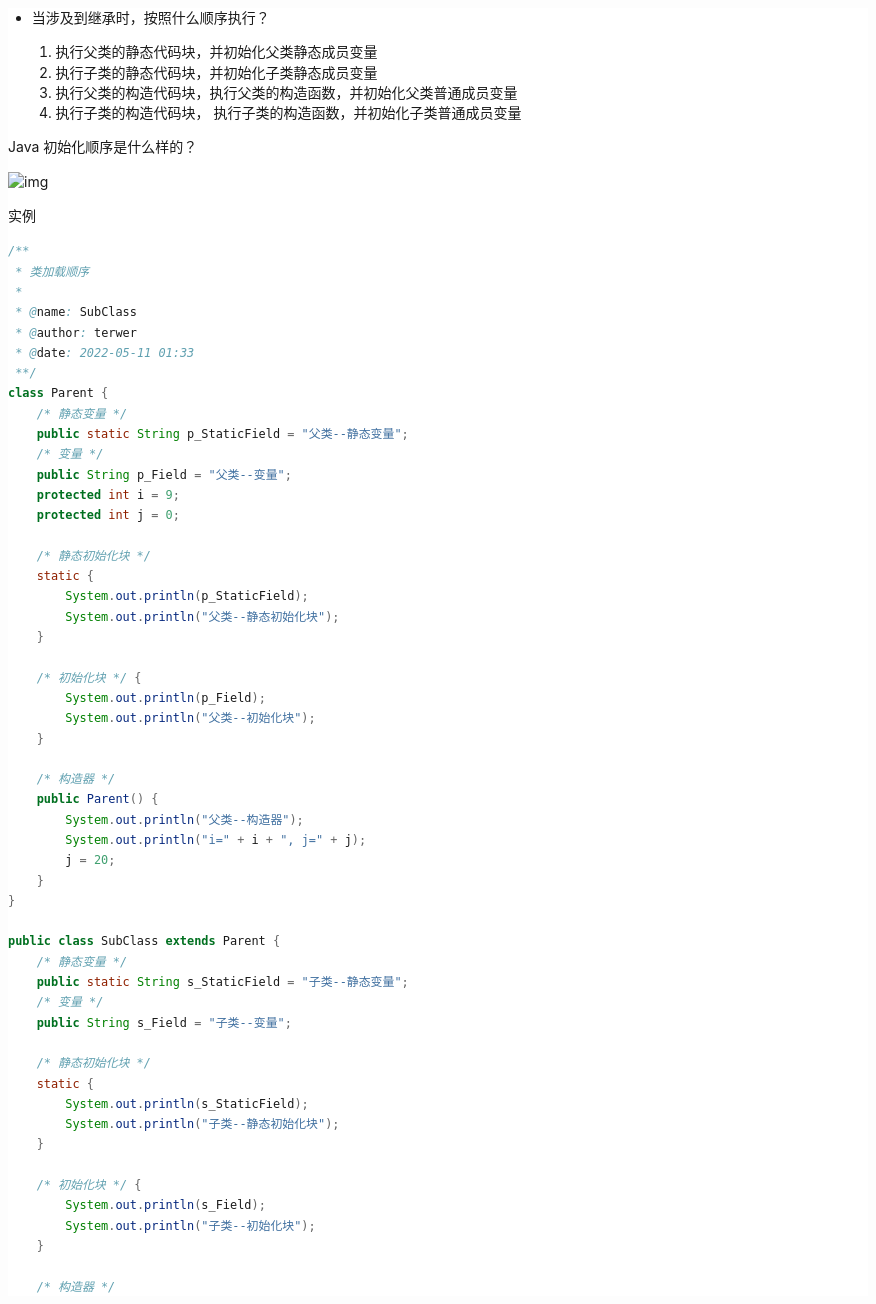 * 当涉及到继承时，按照什么顺序执行？

  1. 执行父类的静态代码块，并初始化父类静态成员变量
  2. 执行子类的静态代码块，并初始化子类静态成员变量
  3. 执行父类的构造代码块，执行父类的构造函数，并初始化父类普通成员变量
  4. 执行子类的构造代码块， 执行子类的构造函数，并初始化子类普通成员变量

Java 初始化顺序是什么样的？

​![img](https://img1.terwer.space/20220511013154.png)​

实例

```java
/**
 * 类加载顺序
 *
 * @name: SubClass
 * @author: terwer
 * @date: 2022-05-11 01:33
 **/
class Parent {
    /* 静态变量 */
    public static String p_StaticField = "父类--静态变量";
    /* 变量 */
    public String p_Field = "父类--变量";
    protected int i = 9;
    protected int j = 0;

    /* 静态初始化块 */
    static {
        System.out.println(p_StaticField);
        System.out.println("父类--静态初始化块");
    }

    /* 初始化块 */ {
        System.out.println(p_Field);
        System.out.println("父类--初始化块");
    }

    /* 构造器 */
    public Parent() {
        System.out.println("父类--构造器");
        System.out.println("i=" + i + ", j=" + j);
        j = 20;
    }
}

public class SubClass extends Parent {
    /* 静态变量 */
    public static String s_StaticField = "子类--静态变量";
    /* 变量 */
    public String s_Field = "子类--变量";

    /* 静态初始化块 */
    static {
        System.out.println(s_StaticField);
        System.out.println("子类--静态初始化块");
    }

    /* 初始化块 */ {
        System.out.println(s_Field);
        System.out.println("子类--初始化块");
    }

    /* 构造器 */
```